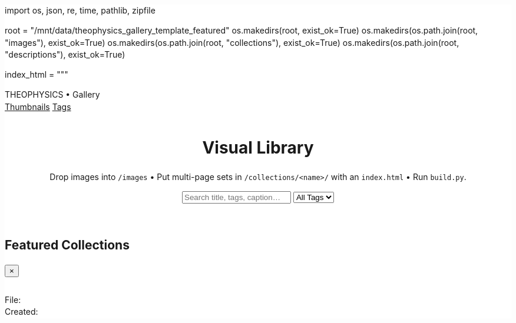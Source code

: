 import os, json, re, time, pathlib, zipfile

root = "/mnt/data/theophysics_gallery_template_featured"
os.makedirs(root, exist_ok=True)
os.makedirs(os.path.join(root, "images"), exist_ok=True)
os.makedirs(os.path.join(root, "collections"), exist_ok=True)
os.makedirs(os.path.join(root, "descriptions"), exist_ok=True)

index_html = """<!DOCTYPE html>
<html lang="en">
<head>
  <meta charset="utf-8" />
  <meta name="viewport" content="width=device-width, initial-scale=1" />
  <title>Theophysics Gallery</title>
  <link rel="stylesheet" href="styles.css" />
</head>
<body>
  <nav class="nav">
    <div class="nav-content">
      <div class="brand">THEOPHYSICS • Gallery</div>
      <div class="nav-links">
        <a href="#" id="modeGrid" class="active">Thumbnails</a>
        <a href="#" id="modeTags">Tags</a>
      </div>
    </div>
  </nav>

  <header class="hero">
    <h1>Visual Library</h1>
    <p class="sub">Drop images into <code>/images</code> • Put multi-page sets in <code>/collections/&lt;name&gt;/</code> with an <code>index.html</code> • Run <code>build.py</code>.</p>
    <div class="search-row">
      <input id="searchInput" type="search" placeholder="Search title, tags, caption…" />
      <select id="tagFilter"><option value="">All Tags</option></select>
    </div>
  </header>

  <section id="featured" class="featured hidden">
    <div class="featured-head">
      <h2>Featured Collections</h2>
      <div id="featuredCount" class="muted"></div>
    </div>
    <div id="featuredRow" class="featured-row"></div>
  </section>

  <main id="grid" class="grid"></main>

  
  <div id="modal" class="modal hidden" aria-hidden="true">
    <div class="modal-backdrop" id="modalBackdrop"></div>
    <div class="modal-card" role="dialog" aria-modal="true" aria-labelledby="modalTitle">
      <button class="close" id="closeModal" aria-label="Close">×</button>
      <img id="modalImg" alt="" />
      <div class="meta">
        <h2 id="modalTitle"></h2>
        <p id="modalCaption"></p>
        <div id="modalTags" class="tags"></div>
        <div class="meta-pair"><span>File:</span><code id="modalFile"></code></div>
        <div class="meta-pair"><span>Created:</span><span id="modalCreated"></span></div>
      </div>
      <div id="modalSiblings" class="siblings"></div>
    </div>
  </div>
